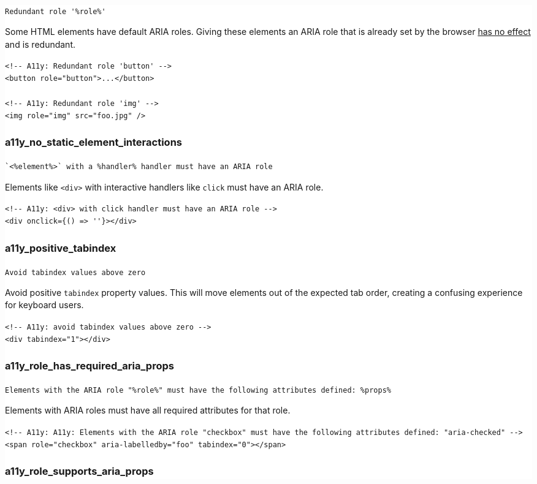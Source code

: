 ```
Redundant role '%role%'
```

Some HTML elements have default ARIA roles. Giving these elements an ARIA role that is already set by the browser [has no effect](https://www.w3.org/TR/using-aria/#aria-does-nothing) and is redundant.

```svelte
<!-- A11y: Redundant role 'button' -->
<button role="button">...</button>

<!-- A11y: Redundant role 'img' -->
<img role="img" src="foo.jpg" />
```

### a11y_no_static_element_interactions

```
`<%element%>` with a %handler% handler must have an ARIA role
```

Elements like `<div>` with interactive handlers like `click` must have an ARIA role.


```svelte
<!-- A11y: <div> with click handler must have an ARIA role -->
<div onclick={() => ''}></div>
```

### a11y_positive_tabindex

```
Avoid tabindex values above zero
```

Avoid positive `tabindex` property values. This will move elements out of the expected tab order, creating a confusing experience for keyboard users.


```svelte
<!-- A11y: avoid tabindex values above zero -->
<div tabindex="1"></div>
```

### a11y_role_has_required_aria_props

```
Elements with the ARIA role "%role%" must have the following attributes defined: %props%
```

Elements with ARIA roles must have all required attributes for that role.

```svelte
<!-- A11y: A11y: Elements with the ARIA role "checkbox" must have the following attributes defined: "aria-checked" -->
<span role="checkbox" aria-labelledby="foo" tabindex="0"></span>
```

### a11y_role_supports_aria_props
